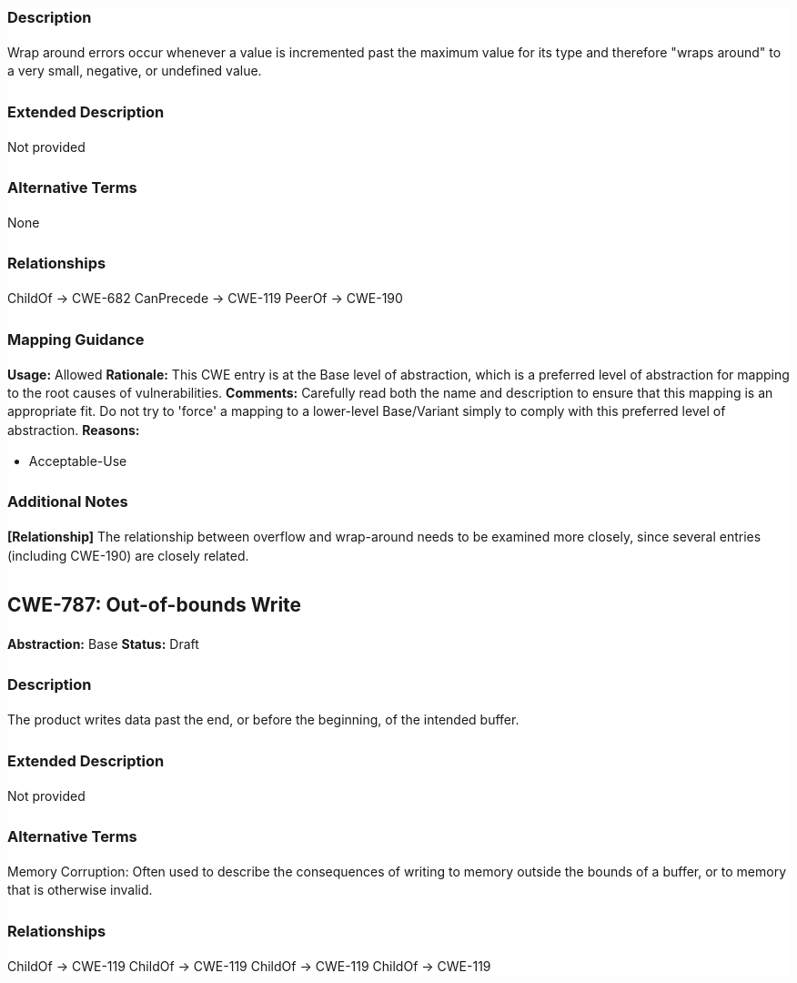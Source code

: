 ### Description
Wrap around errors occur whenever a value is incremented past the maximum value for its type and therefore "wraps around" to a very small, negative, or undefined value.

### Extended Description
Not provided

### Alternative Terms
None

### Relationships
ChildOf -> CWE-682
CanPrecede -> CWE-119
PeerOf -> CWE-190

### Mapping Guidance
**Usage:** Allowed
**Rationale:** This CWE entry is at the Base level of abstraction, which is a preferred level of abstraction for mapping to the root causes of vulnerabilities.
**Comments:** Carefully read both the name and description to ensure that this mapping is an appropriate fit. Do not try to 'force' a mapping to a lower-level Base/Variant simply to comply with this preferred level of abstraction.
**Reasons:**
- Acceptable-Use


### Additional Notes
**[Relationship]** The relationship between overflow and wrap-around needs to be examined more closely, since several entries (including CWE-190) are closely related.






## CWE-787: Out-of-bounds Write
**Abstraction:** Base
**Status:** Draft

### Description
The product writes data past the end, or before the beginning, of the intended buffer.

### Extended Description
Not provided

### Alternative Terms
Memory Corruption: Often used to describe the consequences of writing to memory outside the bounds of a buffer, or to memory that is otherwise invalid.

### Relationships
ChildOf -> CWE-119
ChildOf -> CWE-119
ChildOf -> CWE-119
ChildOf -> CWE-119
